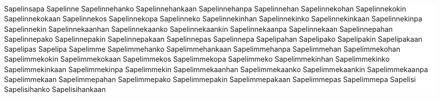 Sapelinsapa
Sapelinne
Sapelinnehanko
Sapelinnehankaan
Sapelinnehanpa
Sapelinnehan
Sapelinnekohan
Sapelinnekokin
Sapelinnekokaan
Sapelinnekos
Sapelinnekopa
Sapelinneko
Sapelinnekinhan
Sapelinnekinko
Sapelinnekinkaan
Sapelinnekinpa
Sapelinnekin
Sapelinnekaanhan
Sapelinnekaanko
Sapelinnekaankin
Sapelinnekaanpa
Sapelinnekaan
Sapelinnepahan
Sapelinnepako
Sapelinnepakin
Sapelinnepakaan
Sapelinnepas
Sapelinnepa
Sapelipahan
Sapelipako
Sapelipakin
Sapelipakaan
Sapelipas
Sapelipa
Sapelimme
Sapelimmehanko
Sapelimmehankaan
Sapelimmehanpa
Sapelimmehan
Sapelimmekohan
Sapelimmekokin
Sapelimmekokaan
Sapelimmekos
Sapelimmekopa
Sapelimmeko
Sapelimmekinhan
Sapelimmekinko
Sapelimmekinkaan
Sapelimmekinpa
Sapelimmekin
Sapelimmekaanhan
Sapelimmekaanko
Sapelimmekaankin
Sapelimmekaanpa
Sapelimmekaan
Sapelimmepahan
Sapelimmepako
Sapelimmepakin
Sapelimmepakaan
Sapelimmepas
Sapelimmepa
Sapelisi
Sapelisihanko
Sapelisihankaan